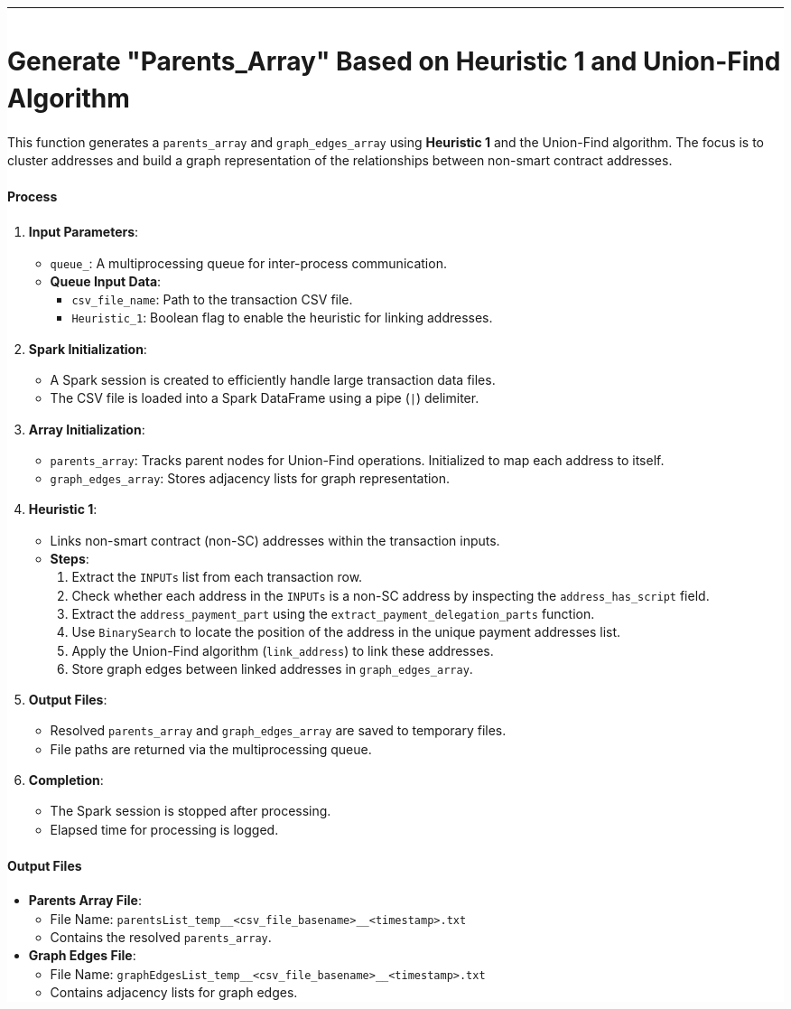 
***


# Generate "Parents_Array" Based on Heuristic 1 and Union-Find Algorithm

This function generates a `parents_array` and `graph_edges_array` using **Heuristic 1** and the Union-Find algorithm. The focus is to cluster addresses and build a graph representation of the relationships between non-smart contract addresses.

#### Process

1. **Input Parameters**:
   - `queue_`: A multiprocessing queue for inter-process communication.
   - **Queue Input Data**:
     - `csv_file_name`: Path to the transaction CSV file.
     - `Heuristic_1`: Boolean flag to enable the heuristic for linking addresses.

2. **Spark Initialization**:
   - A Spark session is created to efficiently handle large transaction data files.
   - The CSV file is loaded into a Spark DataFrame using a pipe (`|`) delimiter.

3. **Array Initialization**:
   - `parents_array`: Tracks parent nodes for Union-Find operations. Initialized to map each address to itself.
   - `graph_edges_array`: Stores adjacency lists for graph representation.

4. **Heuristic 1**:
   - Links non-smart contract (non-SC) addresses within the transaction inputs.
   - **Steps**:
     1. Extract the `INPUTs` list from each transaction row.
     2. Check whether each address in the `INPUTs` is a non-SC address by inspecting the `address_has_script` field.
     3. Extract the `address_payment_part` using the `extract_payment_delegation_parts` function.
     4. Use `BinarySearch` to locate the position of the address in the unique payment addresses list.
     5. Apply the Union-Find algorithm (`link_address`) to link these addresses.
     6. Store graph edges between linked addresses in `graph_edges_array`.

5. **Output Files**:
   - Resolved `parents_array` and `graph_edges_array` are saved to temporary files.
   - File paths are returned via the multiprocessing queue.

6. **Completion**:
   - The Spark session is stopped after processing.
   - Elapsed time for processing is logged.

#### Output Files
- **Parents Array File**:
  - File Name: `parentsList_temp__<csv_file_basename>__<timestamp>.txt`
  - Contains the resolved `parents_array`.
- **Graph Edges File**:
  - File Name: `graphEdgesList_temp__<csv_file_basename>__<timestamp>.txt`
  - Contains adjacency lists for graph edges.

